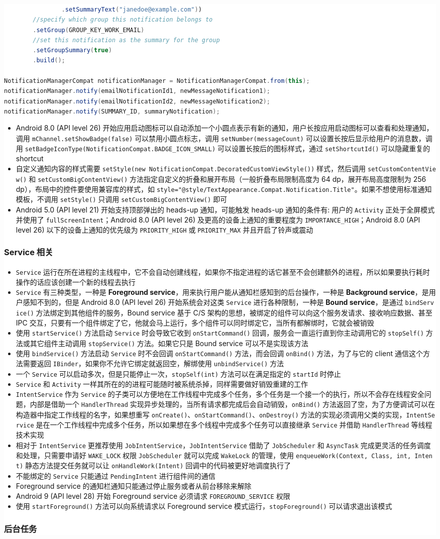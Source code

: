 ```java
                .setSummaryText("janedoe@example.com"))
        //specify which group this notification belongs to
        .setGroup(GROUP_KEY_WORK_EMAIL)
        //set this notification as the summary for the group
        .setGroupSummary(true)
        .build();

NotificationManagerCompat notificationManager = NotificationManagerCompat.from(this);
notificationManager.notify(emailNotificationId1, newMessageNotification1);
notificationManager.notify(emailNotificationId2, newMessageNotification2);
notificationManager.notify(SUMMARY_ID, summaryNotification);
```

* Android 8.0 (API level 26) 开始应用启动图标可以自动添加一个小圆点表示有新的通知，用户长按应用启动图标可以查看和处理通知，调用 `mChannel.setShowBadge(false)` 可以禁用小圆点标志，调用 `setNumber(messageCount)` 可以设置长按后显示给用户的消息数，调用 `setBadgeIconType(NotificationCompat.BADGE_ICON_SMALL)` 可以设置长按后的图标样式，通过 `setShortcutId()` 可以隐藏重复的 shortcut
* 自定义通知内容的样式需要 `setStyle(new NotificationCompat.DecoratedCustomViewStyle())` 样式，然后调用 `setCustomContentView()` 和 `setCustomBigContentView()` 方法指定自定义的折叠和展开布局（一般折叠布局限制高度为 64 dp，展开布局高度限制为 256 dp），布局中的控件要使用兼容库的样式，如 `style="@style/TextAppearance.Compat.Notification.Title"`。如果不想使用标准通知模板，不调用 `setStyle()` 只调用 `setCustomBigContentView()` 即可
* Android 5.0 (API level 21) 开始支持顶部弹出的 heads-up 通知，可能触发 heads-up 通知的条件有: 用户的 `Activity` 正处于全屏模式并使用了 `fullScreenIntent`；Android 8.0 (API level 26) 及更高的设备上通知的重要程度为 `IMPORTANCE_HIGH`；Android 8.0 (API level 26) 以下的设备上通知的优先级为 `PRIORITY_HIGH` 或 `PRIORITY_MAX` 并且开启了铃声或震动

### Service 相关

* `Service` 运行在所在进程的主线程中，它不会自动创建线程，如果你不指定进程的话它甚至不会创建额外的进程，所以如果要执行耗时操作的话应该创建一个新的线程去执行
* `Service` 有三种类型，一种是 **Foreground service**，用来执行用户能从通知栏感知到的后台操作，一种是 **Background service**，是用户感知不到的，但是 Android 8.0 (API level 26) 开始系统会对这类 `Service` 进行各种限制，一种是 **Bound service**，是通过 `bindService()` 方法绑定到其他组件的服务，Bound service 基于 C/S 架构的思想，被绑定的组件可以向这个服务发请求、接收响应数据、甚至 IPC 交互，只要有一个组件绑定了它，他就会马上运行，多个组件可以同时绑定它，当所有都解绑时，它就会被销毁  
* 使用 `startService()` 方法启动 `Service` 时会导致它收到 `onStartCommand()` 回调，服务会一直运行直到你主动调用它的 `stopSelf()` 方法或其它组件主动调用 `stopService()` 方法。如果它只是 Bound service 可以不是实现该方法  
* 使用 `bindService()` 方法启动 `Service` 时不会回调 `onStartCommand()` 方法，而会回调 `onBind()` 方法，为了与它的 client 通信这个方法需要返回 `IBinder`，如果你不允许它绑定就返回空，解绑使用 `unbindService()` 方法
* 一个 `Service` 可以启动多次，但是只能停止一次，`stopSelf(int)` 方法可以在满足指定的 `startId` 时停止
* `Service` 和 `Activity` 一样其所在的的进程可能随时被系统杀掉，同样需要做好销毁重建的工作  
* `IntentService` 作为 `Service` 的子类可以方便地在工作线程中完成多个任务，多个任务是一个接一个的执行，所以不会存在线程安全问题，内部是借助一个 `HandlerThread` 实现异步处理的，当所有请求都完成后会自动销毁，`onBind()` 方法返回了空，为了方便调试可以在构造器中指定工作线程的名字，如果想重写 `onCreate()`、`onStartCommand()`、`onDestroy()` 方法的实现必须调用父类的实现，`IntentService` 是在一个工作线程中完成多个任务，所以如果想在多个线程中完成多个任务可以直接继承 `Service` 并借助 `HandlerThread` 等线程技术实现
* 相对于 `IntentService` 更推荐使用 `JobIntentService`，`JobIntentService` 借助了 `JobScheduler` 和 `AsyncTask` 完成更灵活的任务调度和处理，只需要申请好 `WAKE_LOCK` 权限 `JobScheduler` 就可以完成 `WakeLock` 的管理，使用 `enqueueWork(Context, Class, int, Intent)` 静态方法提交任务就可以让 `onHandleWork(Intent)` 回调中的代码被更好地调度执行了
* 不能绑定的 `Service` 只能通过 `PendingIntent` 进行组件间的通信
* Foreground service 的通知栏通知只能通过停止服务或者从前台移除来解除  
* Android 9 (API level 28) 开始 Foreground service 必须请求 `FOREGROUND_SERVICE` 权限
* 使用 `startForeground()` 方法可以向系统请求以 Foreground service 模式运行，`stopForeground()` 可以请求退出该模式

### 后台任务
